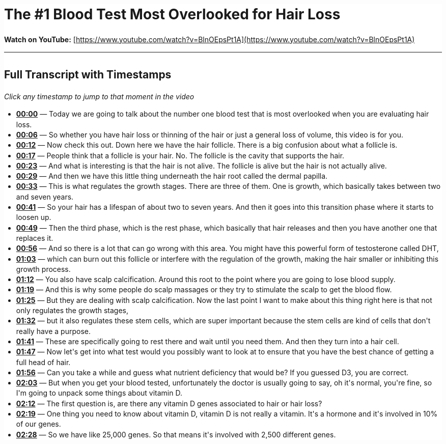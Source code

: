 # The #1 Blood Test Most Overlooked for Hair Loss

**Watch on YouTube:** [https://www.youtube.com/watch?v=BlnOEpsPt1A](https://www.youtube.com/watch?v=BlnOEpsPt1A)

---

## Full Transcript with Timestamps

*Click any timestamp to jump to that moment in the video*

- **[00:00](https://www.youtube.com/watch?v=BlnOEpsPt1A&t=0s)** — Today we are going to talk about the number one blood test that is most overlooked when you are evaluating hair loss.
- **[00:06](https://www.youtube.com/watch?v=BlnOEpsPt1A&t=6s)** — So whether you have hair loss or thinning of the hair or just a general loss of volume, this video is for you.
- **[00:12](https://www.youtube.com/watch?v=BlnOEpsPt1A&t=12s)** — Now check this out. Down here we have the hair follicle. There is a big confusion about what a follicle is.
- **[00:17](https://www.youtube.com/watch?v=BlnOEpsPt1A&t=17s)** — People think that a follicle is your hair. No. The follicle is the cavity that supports the hair.
- **[00:23](https://www.youtube.com/watch?v=BlnOEpsPt1A&t=23s)** — And what is interesting is that the hair is not alive. The follicle is alive but the hair is not actually alive.
- **[00:29](https://www.youtube.com/watch?v=BlnOEpsPt1A&t=29s)** — And then we have this little thing underneath the hair root called the dermal papilla.
- **[00:33](https://www.youtube.com/watch?v=BlnOEpsPt1A&t=33s)** — This is what regulates the growth stages. There are three of them. One is growth, which basically takes between two and seven years.
- **[00:41](https://www.youtube.com/watch?v=BlnOEpsPt1A&t=41s)** — So your hair has a lifespan of about two to seven years. And then it goes into this transition phase where it starts to loosen up.
- **[00:49](https://www.youtube.com/watch?v=BlnOEpsPt1A&t=49s)** — Then the third phase, which is the rest phase, which basically that hair releases and then you have another one that replaces it.
- **[00:56](https://www.youtube.com/watch?v=BlnOEpsPt1A&t=56s)** — And so there is a lot that can go wrong with this area. You might have this powerful form of testosterone called DHT,
- **[01:03](https://www.youtube.com/watch?v=BlnOEpsPt1A&t=63s)** — which can burn out this follicle or interfere with the regulation of the growth, making the hair smaller or inhibiting this growth process.
- **[01:12](https://www.youtube.com/watch?v=BlnOEpsPt1A&t=72s)** — You also have scalp calcification. Around this root to the point where you are going to lose blood supply.
- **[01:19](https://www.youtube.com/watch?v=BlnOEpsPt1A&t=79s)** — And this is why some people do scalp massages or they try to stimulate the scalp to get the blood flow.
- **[01:25](https://www.youtube.com/watch?v=BlnOEpsPt1A&t=85s)** — But they are dealing with scalp calcification. Now the last point I want to make about this thing right here is that not only regulates the growth stages,
- **[01:32](https://www.youtube.com/watch?v=BlnOEpsPt1A&t=92s)** — but it also regulates these stem cells, which are super important because the stem cells are kind of cells that don't really have a purpose.
- **[01:41](https://www.youtube.com/watch?v=BlnOEpsPt1A&t=101s)** — These are specifically going to rest there and wait until you need them. And then they turn into a hair cell.
- **[01:47](https://www.youtube.com/watch?v=BlnOEpsPt1A&t=107s)** — Now let's get into what test would you possibly want to look at to ensure that you have the best chance of getting a full head of hair.
- **[01:56](https://www.youtube.com/watch?v=BlnOEpsPt1A&t=116s)** — Can you take a while and guess what nutrient deficiency that would be? If you guessed D3, you are correct.
- **[02:03](https://www.youtube.com/watch?v=BlnOEpsPt1A&t=123s)** — But when you get your blood tested, unfortunately the doctor is usually going to say, oh it's normal, you're fine, so I'm going to unpack some things about vitamin D.
- **[02:12](https://www.youtube.com/watch?v=BlnOEpsPt1A&t=132s)** — The first question is, are there any vitamin D genes associated to hair or hair loss?
- **[02:19](https://www.youtube.com/watch?v=BlnOEpsPt1A&t=139s)** — One thing you need to know about vitamin D, vitamin D is not really a vitamin. It's a hormone and it's involved in 10% of our genes.
- **[02:28](https://www.youtube.com/watch?v=BlnOEpsPt1A&t=148s)** — So we have like 25,000 genes. So that means it's involved with 2,500 different genes.